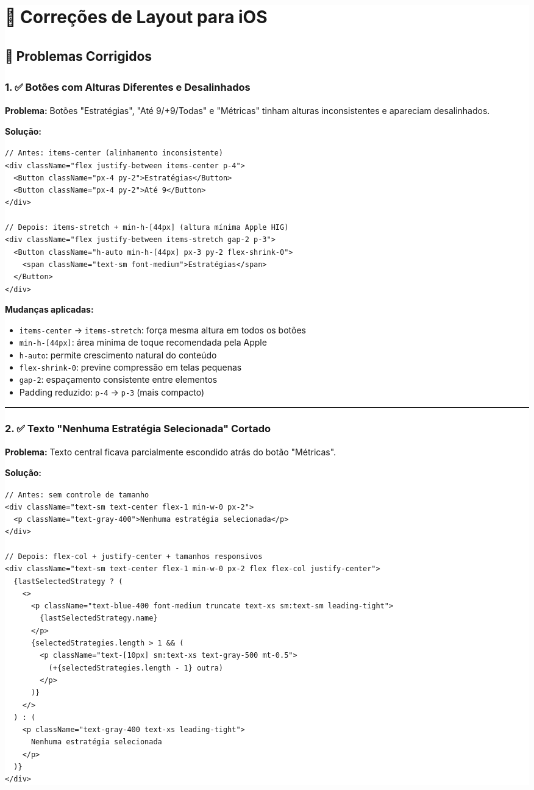 # 🔧 Correções de Layout para iOS

## 📱 Problemas Corrigidos

### 1. ✅ Botões com Alturas Diferentes e Desalinhados
**Problema:** Botões "Estratégias", "Até 9/+9/Todas" e "Métricas" tinham alturas inconsistentes e apareciam desalinhados.

**Solução:**
```tsx
// Antes: items-center (alinhamento inconsistente)
<div className="flex justify-between items-center p-4">
  <Button className="px-4 py-2">Estratégias</Button>
  <Button className="px-4 py-2">Até 9</Button>
</div>

// Depois: items-stretch + min-h-[44px] (altura mínima Apple HIG)
<div className="flex justify-between items-stretch gap-2 p-3">
  <Button className="h-auto min-h-[44px] px-3 py-2 flex-shrink-0">
    <span className="text-sm font-medium">Estratégias</span>
  </Button>
</div>
```

**Mudanças aplicadas:**
- `items-center` → `items-stretch`: força mesma altura em todos os botões
- `min-h-[44px]`: área mínima de toque recomendada pela Apple
- `h-auto`: permite crescimento natural do conteúdo
- `flex-shrink-0`: previne compressão em telas pequenas
- `gap-2`: espaçamento consistente entre elementos
- Padding reduzido: `p-4` → `p-3` (mais compacto)

---

### 2. ✅ Texto "Nenhuma Estratégia Selecionada" Cortado
**Problema:** Texto central ficava parcialmente escondido atrás do botão "Métricas".

**Solução:**
```tsx
// Antes: sem controle de tamanho
<div className="text-sm text-center flex-1 min-w-0 px-2">
  <p className="text-gray-400">Nenhuma estratégia selecionada</p>
</div>

// Depois: flex-col + justify-center + tamanhos responsivos
<div className="text-sm text-center flex-1 min-w-0 px-2 flex flex-col justify-center">
  {lastSelectedStrategy ? (
    <>
      <p className="text-blue-400 font-medium truncate text-xs sm:text-sm leading-tight">
        {lastSelectedStrategy.name}
      </p>
      {selectedStrategies.length > 1 && (
        <p className="text-[10px] sm:text-xs text-gray-500 mt-0.5">
          (+{selectedStrategies.length - 1} outra)
        </p>
      )}
    </>
  ) : (
    <p className="text-gray-400 text-xs leading-tight">
      Nenhuma estratégia selecionada
    </p>
  )}
</div>
```